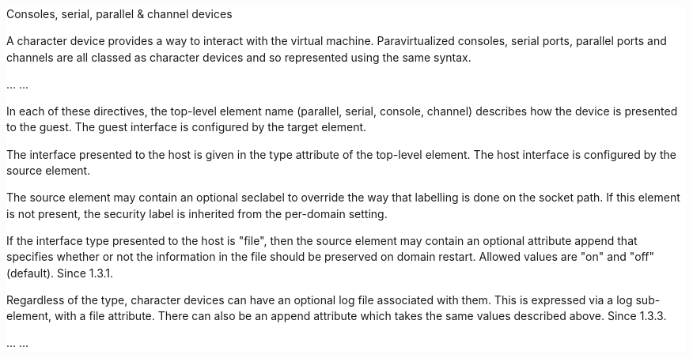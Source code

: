  Consoles, serial, parallel & channel devices

A character device provides a way to interact with the virtual machine. Paravirtualized consoles, serial ports, parallel ports and channels are all classed as character devices and so represented using the same syntax.

...
<devices>
  <parallel type='pty'>
    <source path='/dev/pts/2'/>
    <target port='0'/>
  </parallel>
  <serial type='pty'>
    <source path='/dev/pts/3'/>
    <target port='0'/>
  </serial>
  <serial type='file'>
    <source path='/tmp/file' append='on'>
      <seclabel model='dac' relabel='no'/>
    </source>
    <target port='0'/>
  </serial>
  <console type='pty'>
    <source path='/dev/pts/4'/>
    <target port='0'/>
  </console>
  <channel type='unix'>
    <source mode='bind' path='/tmp/guestfwd'/>
    <target type='guestfwd' address='10.0.2.1' port='4600'/>
  </channel>
</devices>
...

In each of these directives, the top-level element name (parallel, serial, console, channel) describes how the device is presented to the guest. The guest interface is configured by the target element.

The interface presented to the host is given in the type attribute of the top-level element. The host interface is configured by the source element.

The source element may contain an optional seclabel to override the way that labelling is done on the socket path. If this element is not present, the security label is inherited from the per-domain setting.

If the interface type presented to the host is "file", then the source element may contain an optional attribute append that specifies whether or not the information in the file should be preserved on domain restart. Allowed values are "on" and "off" (default). Since 1.3.1.

Regardless of the type, character devices can have an optional log file associated with them. This is expressed via a log sub-element, with a file attribute. There can also be an append attribute which takes the same values described above. Since 1.3.3.

...
<log file="/var/log/libvirt/qemu/guestname-serial0.log" append="off"/>
...
